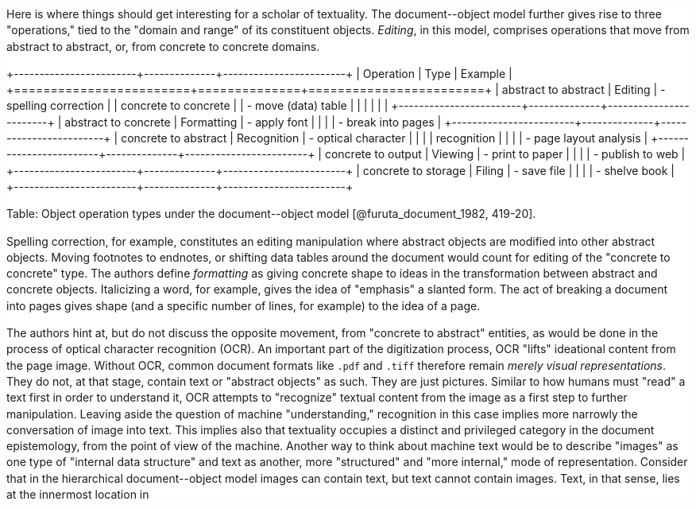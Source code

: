Here is where things should get interesting for a scholar of textuality. The
document--object model further gives rise to three "operations," tied to the
"domain and range" of its constituent objects. *Editing*, in this model,
comprises operations that move from abstract to abstract, or, from concrete to
concrete domains.

+------------------------+--------------+------------------------+
| Operation              | Type         | Example                |
+========================+==============+========================+
|  abstract to abstract  | Editing      | - spelling correction  |
|  concrete to concrete  |              | - move (data) table    |
|                        |              |                        |             |
+------------------------+--------------+------------------------+
| abstract to concrete   | Formatting   | - apply font           |
|                        |              | - break into pages     |
+------------------------+--------------+------------------------+
| concrete to abstract   | Recognition  | - optical character    |
|                        |              |   recognition          |
|                        |              | - page layout analysis |
+------------------------+--------------+------------------------+
| concrete to output     | Viewing      | - print to paper       |
|                        |              | - publish to web       |
+------------------------+--------------+------------------------+
| concrete to storage    | Filing       | - save file            |
|                        |              | - shelve book          |
+------------------------+--------------+------------------------+

Table: Object operation types under the document--object model
[@furuta_document_1982, 419-20].

Spelling correction, for example, constitutes an editing manipulation where
abstract objects are modified into other abstract objects. Moving footnotes to
endnotes, or shifting data tables around the document would count for editing
of the "concrete to concrete" type. The authors define *formatting* as giving
concrete shape to ideas in the transformation between abstract and concrete
objects. Italicizing a word, for example, gives the idea of "emphasis" a
slanted form. The act of breaking a document into pages gives shape (and a
specific number of lines, for example) to the idea of a page.

The authors hint at, but do not discuss the opposite movement, from "concrete
to abstract" entities, as would be done in the process of optical character
recognition (OCR). An important part of the digitization process, OCR "lifts"
ideational content from the page image. Without OCR, common document formats
like `.pdf` and `.tiff` therefore remain *merely visual representations*. They
do not, at that stage, contain text or "abstract objects" as such. They are
just pictures. Similar to how humans must "read" a text first in order to
understand it, OCR attempts to "recognize" textual content from the image as a
first step to further manipulation. Leaving aside the question of machine
"understanding," recognition in this case implies more narrowly the
conversation of image into text. This implies also that textuality occupies a
distinct and privileged category in the document epistemology, from the point
of view of the machine.  Another way to think about machine text would be to
describe "images" as one type of "internal data structure" and text as another,
more "structured" and "more internal," mode of representation. Consider that in
the hierarchical document--object model images can contain text, but text
cannot contain images.  Text, in that sense, lies at the innermost location in

[^ln3-gate]: Solid state memory devices like flash memory store information in
[^ln3-denning]: These stages correspond roughly to the "three generations of
[^ln3-follow]: I reproduce the text verbatim and preserving the line breaks,
[^ln3-move]: "Move" in a sense that *Harai Goshi* is a "Sweeping Hip Throw"
[^ln3-dom]: See @furuta_document_1982, 418: "Concrete objects are defined over
[^ln3-iso216]: A series of paper sizes are governed by the International
[^ln3-domlayer]: The DOM technically exists at the application layer of the OSI
[^ln3-w3c]: The International Standards Organization (ISO) in the case of OSI,
[^ln3-fairuse]: DMCA 1201 provides for a number of complicated exemptions,
[^ln3-modern]: Note that these effects are not limited to contemporary
[^ln3-illusion]: Matthew Kirschenbaum puts it this way: "Computers are unique
[^ln3-mechanisms]: In this approach I build on the work by @galloway_protocol_2006;
[^ln3-root]: @stoltz_is_2013
[^ln3-osi]: Drafted in 1978 as ISO/TC97/Sc17/N46 and adopted by the
[^ln3-layers]: The full OSI protocol stack includes Application, Presentation,
[^ln3-smart]: For examples see @kaliski_abuse-resistant_1995;
[^ln3-plato]: My reading of Plato would be impossible without help from the
[^ln3-magnet]: See for example @ohmori_memory_2015 and
[^ln3-busa]: See for example @hockey_history_2004, "Father Busa has stories of
[^ln3-loom]: These dates, as is usually the case with periodization, are
[^ln3-reading]: All of the technologies I list here exist today (in the second
[^ln3-translate]: Translations are mine, unless cited otherwise.
[^ln3-barthes]: "The work is a fragment of substance," he writes. The work is
[^ln3-descartes]: It is difficult to resist quoting from Descartes'
[^ln3-marinetti]: "Il nostro amore crescente per la materia, la volontà di
[^ln3-echenbaum]: "Что касается 'формы', то формалистам было важно только